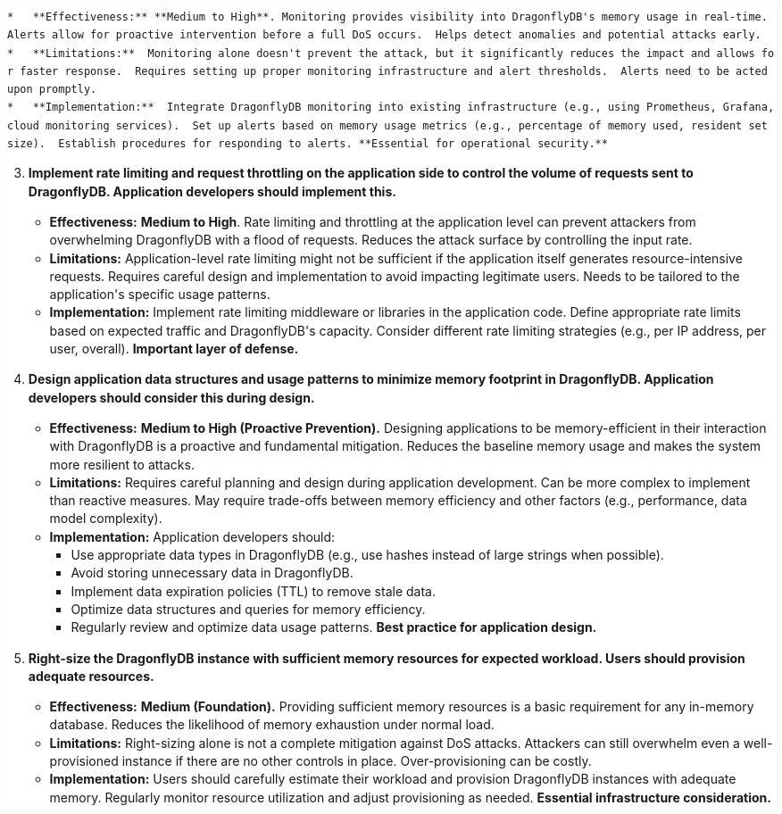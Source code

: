     *   **Effectiveness:** **Medium to High**. Monitoring provides visibility into DragonflyDB's memory usage in real-time. Alerts allow for proactive intervention before a full DoS occurs.  Helps detect anomalies and potential attacks early.
    *   **Limitations:**  Monitoring alone doesn't prevent the attack, but it significantly reduces the impact and allows for faster response.  Requires setting up proper monitoring infrastructure and alert thresholds.  Alerts need to be acted upon promptly.
    *   **Implementation:**  Integrate DragonflyDB monitoring into existing infrastructure (e.g., using Prometheus, Grafana, cloud monitoring services).  Set up alerts based on memory usage metrics (e.g., percentage of memory used, resident set size).  Establish procedures for responding to alerts. **Essential for operational security.**

3.  **Implement rate limiting and request throttling on the application side to control the volume of requests sent to DragonflyDB. Application developers should implement this.**

    *   **Effectiveness:** **Medium to High**. Rate limiting and throttling at the application level can prevent attackers from overwhelming DragonflyDB with a flood of requests.  Reduces the attack surface by controlling the input rate.
    *   **Limitations:**  Application-level rate limiting might not be sufficient if the application itself generates resource-intensive requests.  Requires careful design and implementation to avoid impacting legitimate users.  Needs to be tailored to the application's specific usage patterns.
    *   **Implementation:**  Implement rate limiting middleware or libraries in the application code.  Define appropriate rate limits based on expected traffic and DragonflyDB's capacity.  Consider different rate limiting strategies (e.g., per IP address, per user, overall). **Important layer of defense.**

4.  **Design application data structures and usage patterns to minimize memory footprint in DragonflyDB. Application developers should consider this during design.**

    *   **Effectiveness:** **Medium to High (Proactive Prevention).**  Designing applications to be memory-efficient in their interaction with DragonflyDB is a proactive and fundamental mitigation.  Reduces the baseline memory usage and makes the system more resilient to attacks.
    *   **Limitations:**  Requires careful planning and design during application development.  Can be more complex to implement than reactive measures.  May require trade-offs between memory efficiency and other factors (e.g., performance, data model complexity).
    *   **Implementation:**  Application developers should:
        *   Use appropriate data types in DragonflyDB (e.g., use hashes instead of large strings when possible).
        *   Avoid storing unnecessary data in DragonflyDB.
        *   Implement data expiration policies (TTL) to remove stale data.
        *   Optimize data structures and queries for memory efficiency.
        *   Regularly review and optimize data usage patterns. **Best practice for application design.**

5.  **Right-size the DragonflyDB instance with sufficient memory resources for expected workload. Users should provision adequate resources.**

    *   **Effectiveness:** **Medium (Foundation).**  Providing sufficient memory resources is a basic requirement for any in-memory database.  Reduces the likelihood of memory exhaustion under normal load.
    *   **Limitations:**  Right-sizing alone is not a complete mitigation against DoS attacks.  Attackers can still overwhelm even a well-provisioned instance if there are no other controls in place.  Over-provisioning can be costly.
    *   **Implementation:**  Users should carefully estimate their workload and provision DragonflyDB instances with adequate memory.  Regularly monitor resource utilization and adjust provisioning as needed.  **Essential infrastructure consideration.**
